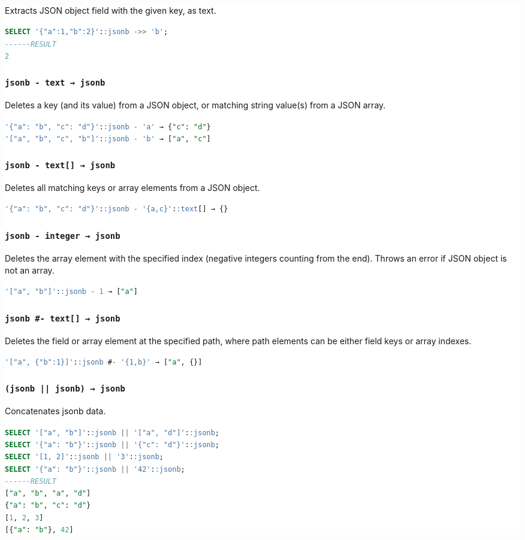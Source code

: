 Extracts JSON object field with the given key, as text.

```sql title=Example
SELECT '{"a":1,"b":2}'::jsonb ->> 'b';
------RESULT
2
```

### `jsonb - text → jsonb`

Deletes a key (and its value) from a JSON object, or matching string value(s) from a JSON array.

```sql title=Examples
'{"a": "b", "c": "d"}'::jsonb - 'a' → {"c": "d"}
'["a", "b", "c", "b"]'::jsonb - 'b' → ["a", "c"]
```

### `jsonb - text[] → jsonb`

Deletes all matching keys or array elements from a JSON object.

```sql title=Example
'{"a": "b", "c": "d"}'::jsonb - '{a,c}'::text[] → {}
```

### `jsonb - integer → jsonb`

Deletes the array element with the specified index (negative integers counting from the end). Throws an error if JSON object is not an array.

```sql title=Example
'["a", "b"]'::jsonb - 1 → ["a"]
```

### `jsonb #- text[] → jsonb`

Deletes the field or array element at the specified path, where path elements can be either field keys or array indexes.

```sql title=Example
'["a", {"b":1}]'::jsonb #- '{1,b}' → ["a", {}]
```

### `(jsonb || jsonb) → jsonb`

Concatenates jsonb data.

```sql title=Examples
SELECT '["a", "b"]'::jsonb || '["a", "d"]'::jsonb;
SELECT '{"a": "b"}'::jsonb || '{"c": "d"}'::jsonb;
SELECT '[1, 2]'::jsonb || '3'::jsonb;
SELECT '{"a": "b"}'::jsonb || '42'::jsonb;
------RESULT
["a", "b", "a", "d"]
{"a": "b", "c": "d"}
[1, 2, 3]
[{"a": "b"}, 42]
```
